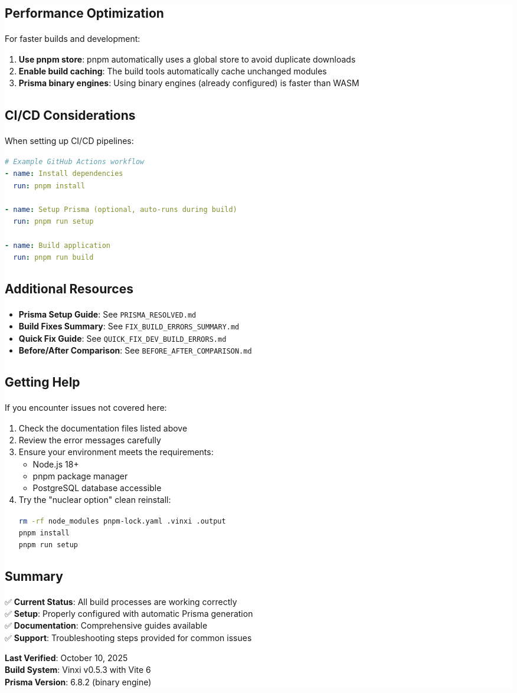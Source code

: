 ## Performance Optimization

For faster builds and development:

1. **Use pnpm store**: pnpm automatically uses a global store to avoid duplicate downloads
2. **Enable build caching**: The build tools automatically cache unchanged modules
3. **Prisma binary engines**: Using binary engines (already configured) is faster than WASM

## CI/CD Considerations

When setting up CI/CD pipelines:

```yaml
# Example GitHub Actions workflow
- name: Install dependencies
  run: pnpm install

- name: Setup Prisma (optional, auto-runs during build)
  run: pnpm run setup

- name: Build application
  run: pnpm run build
```

## Additional Resources

- **Prisma Setup Guide**: See `PRISMA_RESOLVED.md`
- **Build Fixes Summary**: See `FIX_BUILD_ERRORS_SUMMARY.md`
- **Quick Fix Guide**: See `QUICK_FIX_DEV_BUILD_ERRORS.md`
- **Before/After Comparison**: See `BEFORE_AFTER_COMPARISON.md`

## Getting Help

If you encounter issues not covered here:

1. Check the documentation files listed above
2. Review the error messages carefully
3. Ensure your environment meets the requirements:
   - Node.js 18+
   - pnpm package manager
   - PostgreSQL database accessible
4. Try the "nuclear option" clean reinstall:
   ```bash
   rm -rf node_modules pnpm-lock.yaml .vinxi .output
   pnpm install
   pnpm run setup
   ```

## Summary

✅ **Current Status**: All build processes are working correctly  
✅ **Setup**: Properly configured with automatic Prisma generation  
✅ **Documentation**: Comprehensive guides available  
✅ **Support**: Troubleshooting steps provided for common issues  

**Last Verified**: October 10, 2025  
**Build System**: Vinxi v0.5.3 with Vite 6  
**Prisma Version**: 6.8.2 (binary engine)
